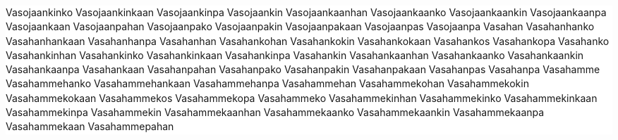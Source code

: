 Vasojaankinko
Vasojaankinkaan
Vasojaankinpa
Vasojaankin
Vasojaankaanhan
Vasojaankaanko
Vasojaankaankin
Vasojaankaanpa
Vasojaankaan
Vasojaanpahan
Vasojaanpako
Vasojaanpakin
Vasojaanpakaan
Vasojaanpas
Vasojaanpa
Vasahan
Vasahanhanko
Vasahanhankaan
Vasahanhanpa
Vasahanhan
Vasahankohan
Vasahankokin
Vasahankokaan
Vasahankos
Vasahankopa
Vasahanko
Vasahankinhan
Vasahankinko
Vasahankinkaan
Vasahankinpa
Vasahankin
Vasahankaanhan
Vasahankaanko
Vasahankaankin
Vasahankaanpa
Vasahankaan
Vasahanpahan
Vasahanpako
Vasahanpakin
Vasahanpakaan
Vasahanpas
Vasahanpa
Vasahamme
Vasahammehanko
Vasahammehankaan
Vasahammehanpa
Vasahammehan
Vasahammekohan
Vasahammekokin
Vasahammekokaan
Vasahammekos
Vasahammekopa
Vasahammeko
Vasahammekinhan
Vasahammekinko
Vasahammekinkaan
Vasahammekinpa
Vasahammekin
Vasahammekaanhan
Vasahammekaanko
Vasahammekaankin
Vasahammekaanpa
Vasahammekaan
Vasahammepahan